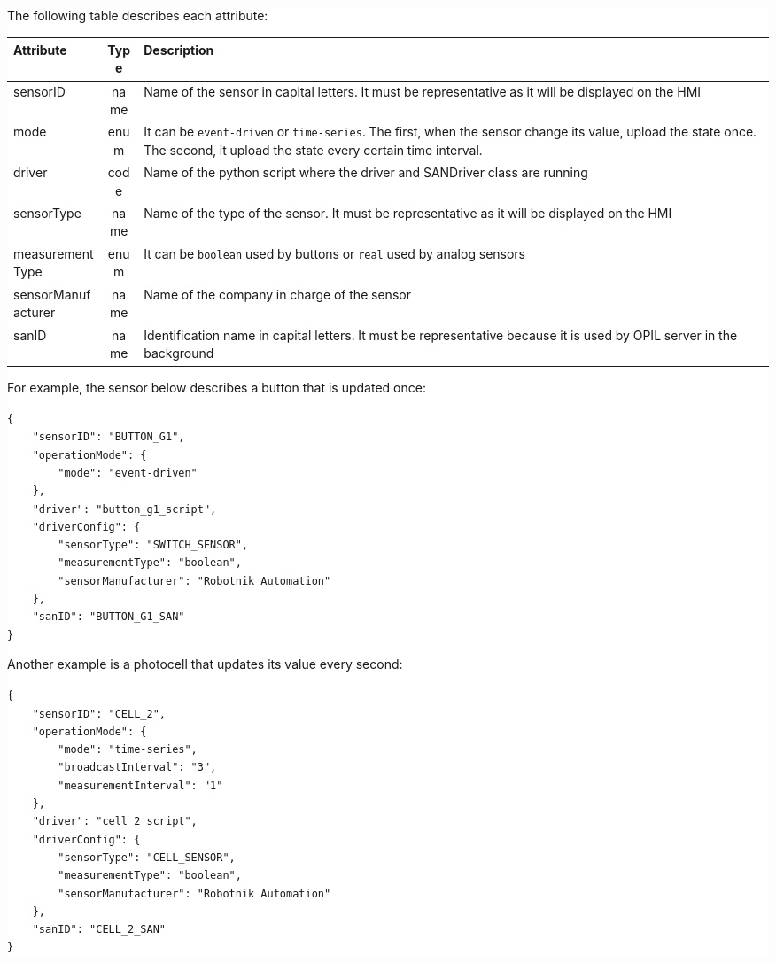 The following table describes each attribute:

| Attribute          | Type | Description  |
| :-------------     |:----:| :-----|
| sensorID           | name | Name of the sensor in capital letters. It must be representative as it will be displayed on the HMI |
| mode               | enum | It can be ```event-driven``` or ```time-series```. The first, when the sensor change its value, upload the state once. The second, it upload the state every certain time interval. |
| driver             | code | Name of the python script where the driver and SANDriver class are running  |
| sensorType         | name | Name of the type of the sensor. It must be representative as it will be displayed on the HMI |
| measurementType    | enum | It can be ```boolean``` used by buttons or ```real``` used by analog sensors  |
| sensorManufacturer | name | Name of the company in charge of the sensor       |
| sanID             | name  | Identification name in capital letters. It must be representative because it is used by OPIL server in the background |


For example, the sensor below describes a button that is updated once:

```
{
    "sensorID": "BUTTON_G1",
    "operationMode": {
        "mode": "event-driven"
    },    
    "driver": "button_g1_script",
    "driverConfig": {
        "sensorType": "SWITCH_SENSOR",
        "measurementType": "boolean",
        "sensorManufacturer": "Robotnik Automation"
    },
    "sanID": "BUTTON_G1_SAN"
}
```

Another example is a photocell that updates its value every second:

```
{
    "sensorID": "CELL_2",
    "operationMode": {
        "mode": "time-series",
        "broadcastInterval": "3",
        "measurementInterval": "1"
    },    
    "driver": "cell_2_script",
    "driverConfig": {
        "sensorType": "CELL_SENSOR",
        "measurementType": "boolean",
        "sensorManufacturer": "Robotnik Automation"
    },
    "sanID": "CELL_2_SAN"
}

```
